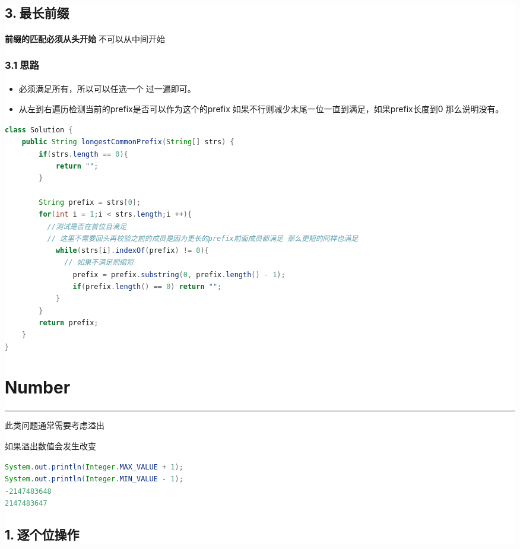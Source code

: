 

## 3. 最长前缀

**前缀的匹配必须从头开始** 不可以从中间开始

### 3.1 思路

* 必须满足所有，所以可以任选一个 过一遍即可。

* 从左到右遍历检测当前的prefix是否可以作为这个的prefix 如果不行则减少末尾一位一直到满足，如果prefix长度到0 那么说明没有。

```java
class Solution {
    public String longestCommonPrefix(String[] strs) {
        if(strs.length == 0){
            return "";
        }
        
        String prefix = strs[0];
        for(int i = 1;i < strs.length;i ++){
          //测试是否在首位且满足
          // 这里不需要回头再校验之前的成员是因为更长的prefix前面成员都满足 那么更短的同样也满足
            while(strs[i].indexOf(prefix) != 0){
              // 如果不满足则缩短
                prefix = prefix.substring(0, prefix.length() - 1);
                if(prefix.length() == 0) return "";
            }
        }
        return prefix;
    }
}
```





# Number 

---

此类问题通常需要考虑溢出

如果溢出数值会发生改变

```java
System.out.println(Integer.MAX_VALUE + 1);
System.out.println(Integer.MIN_VALUE - 1);
-2147483648
2147483647
```

## 1. 逐个位操作
